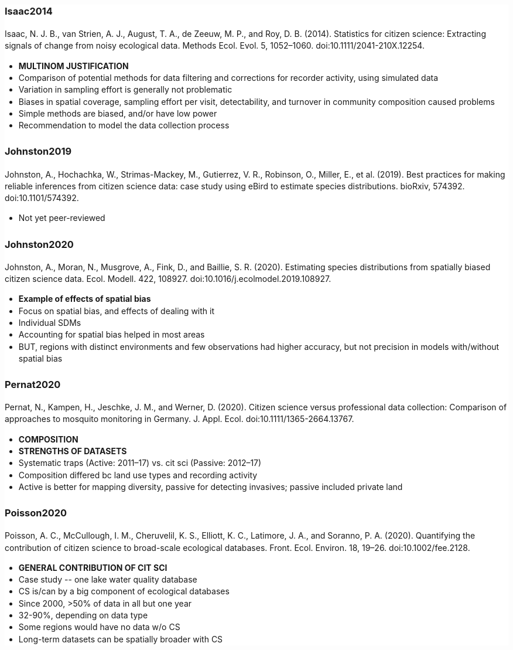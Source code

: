 ### Isaac2014
Isaac, N. J. B., van Strien, A. J., August, T. A., de Zeeuw, M. P., and Roy, D. B. (2014). Statistics for citizen science: Extracting signals of change from noisy ecological data. Methods Ecol. Evol. 5, 1052–1060. doi:10.1111/2041-210X.12254.
- **MULTINOM JUSTIFICATION**
- Comparison of potential methods for data filtering and corrections for recorder activity, using simulated data
- Variation in sampling effort is generally not problematic
- Biases in spatial coverage, sampling effort per visit, detectability, and turnover in community composition caused problems
- Simple methods are biased, and/or have low power
- Recommendation to model the data collection process

### Johnston2019
Johnston, A., Hochachka, W., Strimas-Mackey, M., Gutierrez, V. R., Robinson, O., Miller, E., et al. (2019). Best practices for making reliable inferences from citizen science data: case study using eBird to estimate species distributions. bioRxiv, 574392. doi:10.1101/574392.
- Not yet peer-reviewed

### Johnston2020
Johnston, A., Moran, N., Musgrove, A., Fink, D., and Baillie, S. R. (2020). Estimating species distributions from spatially biased citizen science data. Ecol. Modell. 422, 108927. doi:10.1016/j.ecolmodel.2019.108927.
- **Example of effects of spatial bias**
- Focus on spatial bias, and effects of dealing with it
- Individual SDMs
- Accounting for spatial bias helped in most areas
- BUT, regions with distinct environments and few observations had higher accuracy, but not precision in models with/without spatial bias

### Pernat2020
Pernat, N., Kampen, H., Jeschke, J. M., and Werner, D. (2020). Citizen science versus professional data collection: Comparison of approaches to mosquito monitoring in Germany. J. Appl. Ecol. doi:10.1111/1365-2664.13767.
- **COMPOSITION**
- **STRENGTHS OF DATASETS**
- Systematic traps (Active: 2011–17) vs. cit sci (Passive: 2012–17)
- Composition differed bc land use types and recording activity
- Active is better for mapping diversity, passive for detecting invasives; passive included private land

### Poisson2020
Poisson, A. C., McCullough, I. M., Cheruvelil, K. S., Elliott, K. C., Latimore, J. A., and Soranno, P. A. (2020). Quantifying the contribution of citizen science to broad-scale ecological databases. Front. Ecol. Environ. 18, 19–26. doi:10.1002/fee.2128.
- **GENERAL CONTRIBUTION OF CIT SCI**
- Case study -- one lake water quality database
- CS is/can by a big component of ecological databases
- Since 2000, >50% of data in all but one year
- 32-90%, depending on data type
- Some regions would have no data w/o CS
- Long-term datasets can be spatially broader with CS
